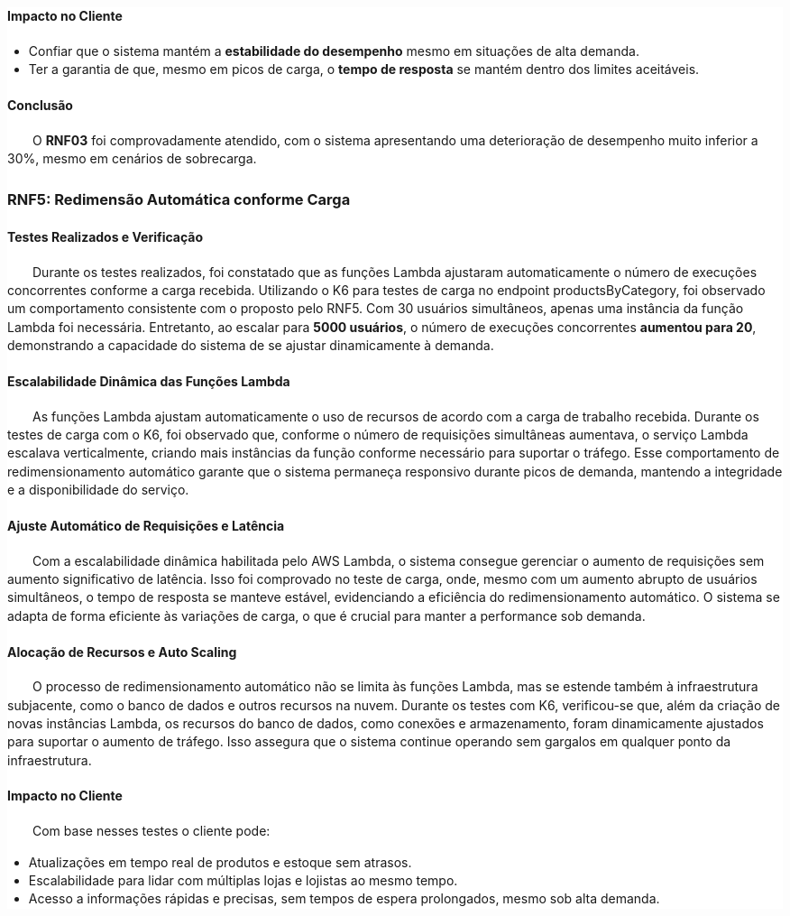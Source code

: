 #### Impacto no Cliente

- Confiar que o sistema mantém a **estabilidade do desempenho** mesmo em situações de alta demanda.
- Ter a garantia de que, mesmo em picos de carga, o **tempo de resposta** se mantém dentro dos limites aceitáveis.

#### Conclusão

&emsp;&emsp;O **RNF03** foi comprovadamente atendido, com o sistema apresentando uma deterioração de desempenho muito inferior a 30%, mesmo em cenários de sobrecarga.

### RNF5: Redimensão Automática conforme Carga

#### Testes Realizados e Verificação

&emsp;&emsp;Durante os testes realizados, foi constatado que as funções Lambda ajustaram automaticamente o número de execuções concorrentes conforme a carga recebida. Utilizando o K6 para testes de carga no endpoint productsByCategory, foi observado um comportamento consistente com o proposto pelo RNF5. Com 30 usuários simultâneos, apenas uma instância da função Lambda foi necessária. Entretanto, ao escalar para **5000 usuários**, o número de execuções concorrentes **aumentou para 20**, demonstrando a capacidade do sistema de se ajustar dinamicamente à demanda.

#### Escalabilidade Dinâmica das Funções Lambda

  As funções Lambda ajustam automaticamente o uso de recursos de acordo com a carga de trabalho recebida. Durante os testes de carga com o K6, foi observado que, conforme o número de requisições simultâneas aumentava, o serviço Lambda escalava verticalmente, criando mais instâncias da função conforme necessário para suportar o tráfego. Esse comportamento de redimensionamento automático garante que o sistema permaneça responsivo durante picos de demanda, mantendo a integridade e a disponibilidade do serviço.

#### Ajuste Automático de Requisições e Latência

  Com a escalabilidade dinâmica habilitada pelo AWS Lambda, o sistema consegue gerenciar o aumento de requisições sem aumento significativo de latência. Isso foi comprovado no teste de carga, onde, mesmo com um aumento abrupto de usuários simultâneos, o tempo de resposta se manteve estável, evidenciando a eficiência do redimensionamento automático. O sistema se adapta de forma eficiente às variações de carga, o que é crucial para manter a performance sob demanda.

#### Alocação de Recursos e Auto Scaling

  O processo de redimensionamento automático não se limita às funções Lambda, mas se estende também à infraestrutura subjacente, como o banco de dados e outros recursos na nuvem. Durante os testes com K6, verificou-se que, além da criação de novas instâncias Lambda, os recursos do banco de dados, como conexões e armazenamento, foram dinamicamente ajustados para suportar o aumento de tráfego. Isso assegura que o sistema continue operando sem gargalos em qualquer ponto da infraestrutura.

#### Impacto no Cliente

&emsp;&emsp;Com base nesses testes o cliente pode:

- Atualizações em tempo real de produtos e estoque sem atrasos.
- Escalabilidade para lidar com múltiplas lojas e lojistas ao mesmo tempo.
- Acesso a informações rápidas e precisas, sem tempos de espera prolongados, mesmo sob alta demanda.
